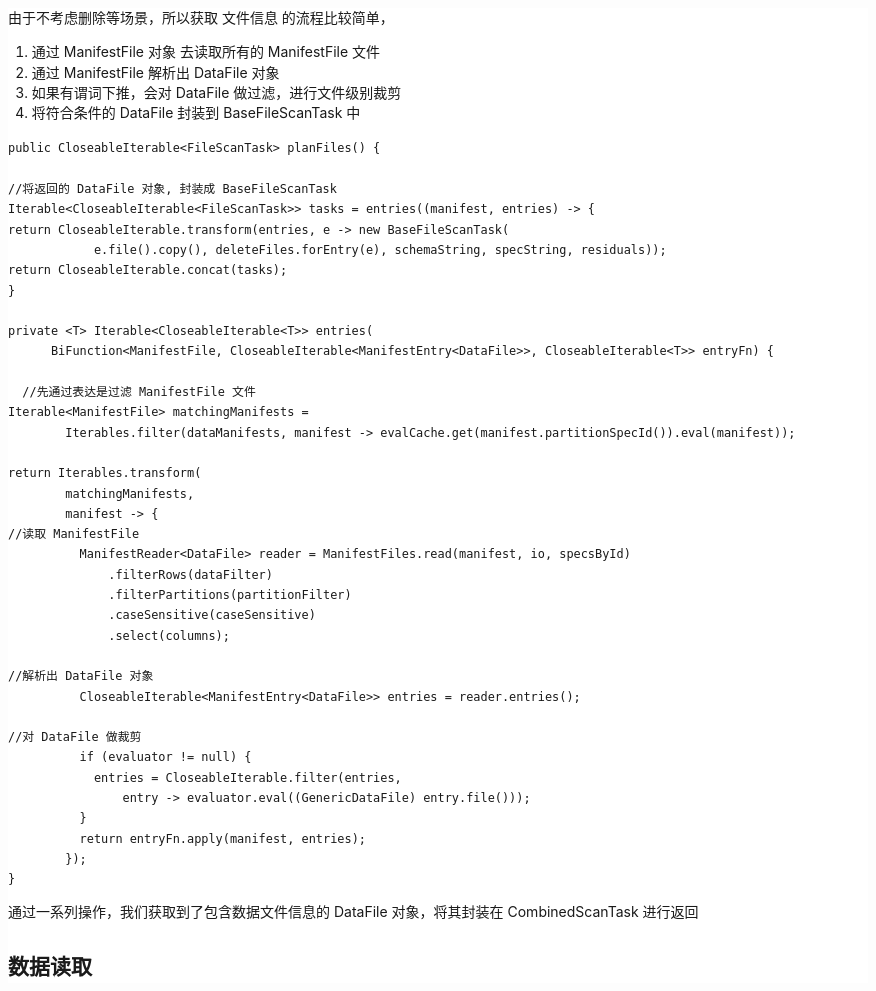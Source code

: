 由于不考虑删除等场景，所以获取 文件信息 的流程比较简单，

1.  通过 ManifestFile 对象 去读取所有的 ManifestFile 文件
2.  通过 ManifestFile 解析出 DataFile 对象
3.  如果有谓词下推，会对 DataFile 做过滤，进行文件级别裁剪
4.  将符合条件的 DataFile 封装到 BaseFileScanTask 中

```
public CloseableIterable<FileScanTask> planFiles() {

//将返回的 DataFile 对象, 封装成 BaseFileScanTask
Iterable<CloseableIterable<FileScanTask>> tasks = entries((manifest, entries) -> {
return CloseableIterable.transform(entries, e -> new BaseFileScanTask(
            e.file().copy(), deleteFiles.forEntry(e), schemaString, specString, residuals));
return CloseableIterable.concat(tasks);
}

private <T> Iterable<CloseableIterable<T>> entries(
      BiFunction<ManifestFile, CloseableIterable<ManifestEntry<DataFile>>, CloseableIterable<T>> entryFn) {

  //先通过表达是过滤 ManifestFile 文件
Iterable<ManifestFile> matchingManifests = 
        Iterables.filter(dataManifests, manifest -> evalCache.get(manifest.partitionSpecId()).eval(manifest));

return Iterables.transform(
        matchingManifests,
        manifest -> {
//读取 ManifestFile
          ManifestReader<DataFile> reader = ManifestFiles.read(manifest, io, specsById)
              .filterRows(dataFilter)
              .filterPartitions(partitionFilter)
              .caseSensitive(caseSensitive)
              .select(columns);

//解析出 DataFile 对象
          CloseableIterable<ManifestEntry<DataFile>> entries = reader.entries();
       
//对 DataFile 做裁剪
          if (evaluator != null) {
            entries = CloseableIterable.filter(entries,
                entry -> evaluator.eval((GenericDataFile) entry.file()));
          }
          return entryFn.apply(manifest, entries);
        });
}
```

通过一系列操作，我们获取到了包含数据文件信息的 DataFile 对象，将其封装在 CombinedScanTask 进行返回

## 数据读取
